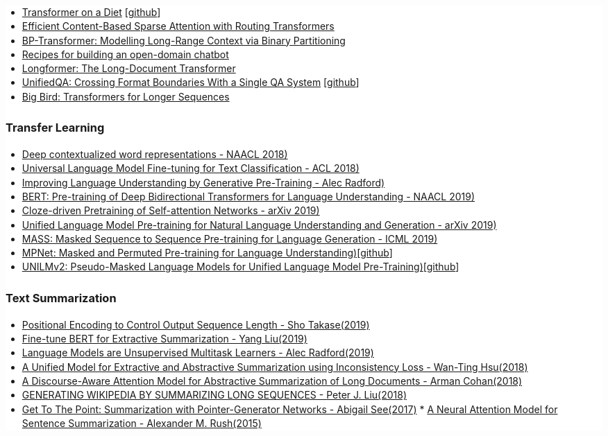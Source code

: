 * [Transformer on a Diet](https://arxiv.org/abs/2002.06170) [[github](https://github.com/cgraywang/transformer-on-diet)]
* [Efficient Content-Based Sparse Attention with Routing Transformers](https://openreview.net/forum?id=B1gjs6EtDr)
* [BP-Transformer: Modelling Long-Range Context via Binary Partitioning](https://arxiv.org/abs/1911.04070)  
* [Recipes for building an open-domain chatbot](https://arxiv.org/pdf/2004.13637.pdf)   
* [Longformer: The Long-Document Transformer](https://arxiv.org/pdf/2004.05150.pdf)  
* [UnifiedQA: Crossing Format Boundaries With a Single QA System](https://arxiv.org/pdf/2005.00700.pdf) [[github](https://github.com/allenai/unifiedqa)]  
* [Big Bird: Transformers for Longer Sequences](https://arxiv.org/pdf/2007.14062.pdf) 


### Transfer Learning
* [Deep contextualized word representations - NAACL 2018)](https://arxiv.org/abs/1802.05365)  
* [Universal Language Model Fine-tuning for Text Classification  - ACL 2018)](https://arxiv.org/abs/1801.06146)  
* [Improving Language Understanding by Generative Pre-Training  - Alec Radford)](https://s3-us-west-2.amazonaws.com/openai-assets/research-covers/language-unsupervised/language_understanding_paper.pdf)  
* [BERT: Pre-training of Deep Bidirectional Transformers for Language Understanding  - NAACL 2019)](https://arxiv.org/abs/1810.04805)  
* [Cloze-driven Pretraining of Self-attention Networks - arXiv 2019)](https://arxiv.org/abs/1903.07785)  
* [Unified Language Model Pre-training for Natural Language Understanding and Generation - arXiv 2019)](https://arxiv.org/abs/1905.03197)  
* [MASS: Masked Sequence to Sequence Pre-training for Language Generation - ICML 2019)](https://arxiv.org/abs/1905.02450)  
* [MPNet: Masked and Permuted Pre-training for Language Understanding)](https://arxiv.org/pdf/2004.09297.pdf)[[github](https://github.com/microsoft/MPNet)]    
* [UNILMv2: Pseudo-Masked Language Models for
Unified Language Model Pre-Training)](https://arxiv.org/pdf/2002.12804.pdf)[[github](https://github.com/microsoft/unilm)]    

### Text Summarization
* [Positional Encoding to Control Output Sequence Length - Sho Takase(2019)](https://arxiv.org/pdf/1904.07418.pdf)  
* [Fine-tune BERT for Extractive Summarization - Yang Liu(2019)](https://arxiv.org/pdf/1903.10318.pdf)  
* [Language Models are Unsupervised Multitask Learners - Alec Radford(2019)](https://d4mucfpksywv.cloudfront.net/better-language-models/language_models_are_unsupervised_multitask_learners.pdf)   
* [A Unified Model for Extractive and Abstractive Summarization using Inconsistency Loss - Wan-Ting Hsu(2018)](https://arxiv.org/pdf/1805.06266.pdf)   
* [A Discourse-Aware Attention Model for Abstractive Summarization of Long Documents - Arman Cohan(2018)](https://arxiv.org/pdf/1804.05685.pdf)   
* [GENERATING WIKIPEDIA BY SUMMARIZING LONG SEQUENCES - Peter J. Liu(2018)](https://arxiv.org/pdf/1801.10198.pdf)   
* [Get To The Point: Summarization with Pointer-Generator Networks - Abigail See(2017)](https://arxiv.org/pdf/1704.04368.pdf) * [A Neural Attention Model for Sentence Summarization - Alexander M. Rush(2015)](https://www.aclweb.org/anthology/D15-1044)   
